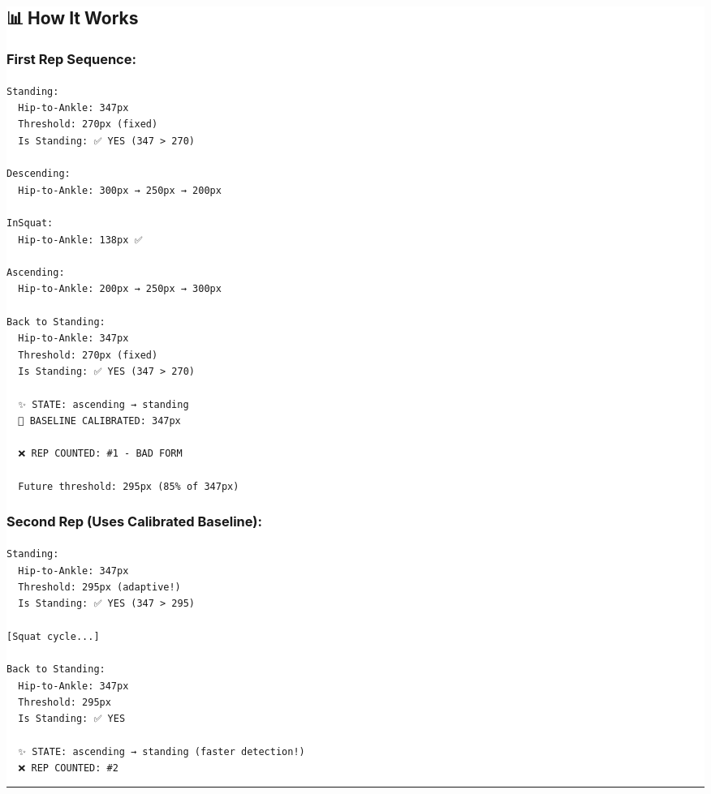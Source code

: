 
## 📊 How It Works

### **First Rep Sequence:**

```
Standing:
  Hip-to-Ankle: 347px
  Threshold: 270px (fixed)
  Is Standing: ✅ YES (347 > 270)

Descending:
  Hip-to-Ankle: 300px → 250px → 200px
  
InSquat:
  Hip-to-Ankle: 138px ✅

Ascending:
  Hip-to-Ankle: 200px → 250px → 300px
  
Back to Standing:
  Hip-to-Ankle: 347px
  Threshold: 270px (fixed)
  Is Standing: ✅ YES (347 > 270)
  
  ✨ STATE: ascending → standing
  📏 BASELINE CALIBRATED: 347px
  
  ❌ REP COUNTED: #1 - BAD FORM
  
  Future threshold: 295px (85% of 347px)
```

### **Second Rep (Uses Calibrated Baseline):**

```
Standing:
  Hip-to-Ankle: 347px
  Threshold: 295px (adaptive!)
  Is Standing: ✅ YES (347 > 295)

[Squat cycle...]

Back to Standing:
  Hip-to-Ankle: 347px
  Threshold: 295px
  Is Standing: ✅ YES
  
  ✨ STATE: ascending → standing (faster detection!)
  ❌ REP COUNTED: #2
```

---